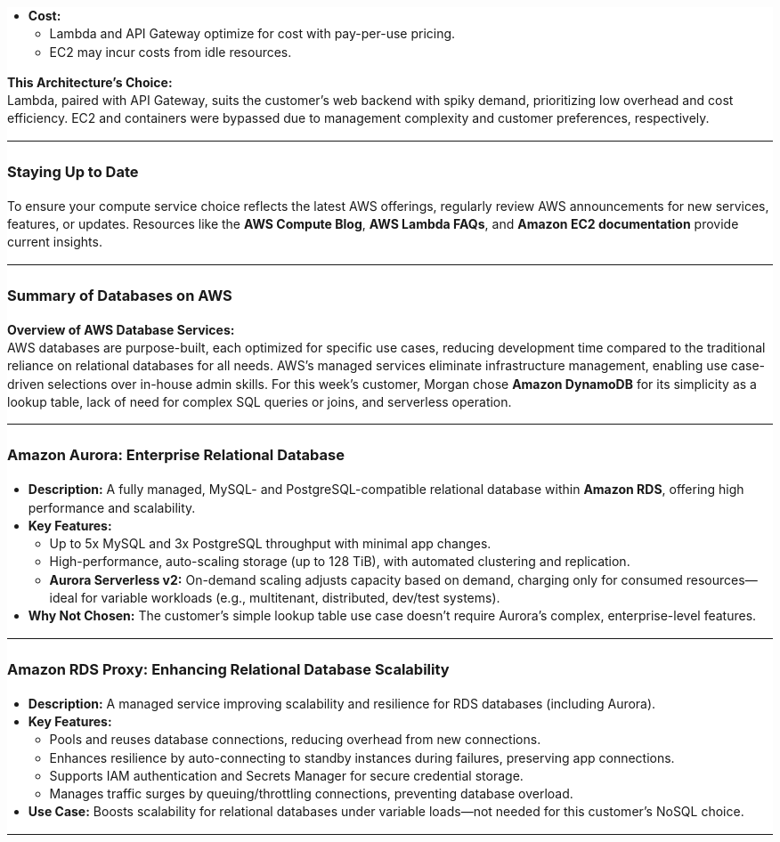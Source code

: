 - **Cost:**  
  - Lambda and API Gateway optimize for cost with pay-per-use pricing.
  - EC2 may incur costs from idle resources.

**This Architecture’s Choice:**  
Lambda, paired with API Gateway, suits the customer’s web backend with spiky demand, prioritizing low overhead and cost efficiency. EC2 and containers were bypassed due to management complexity and customer preferences, respectively.

---

### Staying Up to Date

To ensure your compute service choice reflects the latest AWS offerings, regularly review AWS announcements for new services, features, or updates. Resources like the **AWS Compute Blog**, **AWS Lambda FAQs**, and **Amazon EC2 documentation** provide current insights.

---




### Summary of Databases on AWS

**Overview of AWS Database Services:**  
AWS databases are purpose-built, each optimized for specific use cases, reducing development time compared to the traditional reliance on relational databases for all needs. AWS’s managed services eliminate infrastructure management, enabling use case-driven selections over in-house admin skills. For this week’s customer, Morgan chose **Amazon DynamoDB** for its simplicity as a lookup table, lack of need for complex SQL queries or joins, and serverless operation.

---

### Amazon Aurora: Enterprise Relational Database

- **Description:** A fully managed, MySQL- and PostgreSQL-compatible relational database within **Amazon RDS**, offering high performance and scalability.  
- **Key Features:**  
  - Up to 5x MySQL and 3x PostgreSQL throughput with minimal app changes.  
  - High-performance, auto-scaling storage (up to 128 TiB), with automated clustering and replication.  
  - **Aurora Serverless v2:** On-demand scaling adjusts capacity based on demand, charging only for consumed resources—ideal for variable workloads (e.g., multitenant, distributed, dev/test systems).  
- **Why Not Chosen:** The customer’s simple lookup table use case doesn’t require Aurora’s complex, enterprise-level features.

---

### Amazon RDS Proxy: Enhancing Relational Database Scalability

- **Description:** A managed service improving scalability and resilience for RDS databases (including Aurora).  
- **Key Features:**  
  - Pools and reuses database connections, reducing overhead from new connections.  
  - Enhances resilience by auto-connecting to standby instances during failures, preserving app connections.  
  - Supports IAM authentication and Secrets Manager for secure credential storage.  
  - Manages traffic surges by queuing/throttling connections, preventing database overload.  
- **Use Case:** Boosts scalability for relational databases under variable loads—not needed for this customer’s NoSQL choice.

---
